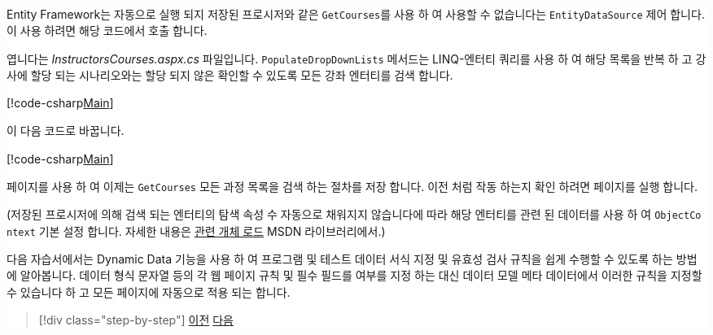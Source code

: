 Entity Framework는 자동으로 실행 되지 저장된 프로시저와 같은 `GetCourses`를 사용 하 여 사용할 수 없습니다는 `EntityDataSource` 제어 합니다. 이 사용 하려면 해당 코드에서 호출 합니다.

엽니다는 *InstructorsCourses.aspx.cs* 파일입니다. `PopulateDropDownLists` 메서드는 LINQ-엔터티 쿼리를 사용 하 여 해당 목록을 반복 하 고 강사에 할당 되는 시나리오와는 할당 되지 않은 확인할 수 있도록 모든 강좌 엔터티를 검색 합니다.

[!code-csharp[Main](the-entity-framework-and-aspnet-getting-started-part-7/samples/sample6.cs)]

이 다음 코드로 바꿉니다.

[!code-csharp[Main](the-entity-framework-and-aspnet-getting-started-part-7/samples/sample7.cs)]

페이지를 사용 하 여 이제는 `GetCourses` 모든 과정 목록을 검색 하는 절차를 저장 합니다. 이전 처럼 작동 하는지 확인 하려면 페이지를 실행 합니다.

(저장된 프로시저에 의해 검색 되는 엔터티의 탐색 속성 수 자동으로 채워지지 않습니다에 따라 해당 엔터티를 관련 된 데이터를 사용 하 여 `ObjectContext` 기본 설정 합니다. 자세한 내용은 [관련 개체 로드](https://msdn.microsoft.com/library/bb896272.aspx) MSDN 라이브러리에서.)

다음 자습서에서는 Dynamic Data 기능을 사용 하 여 프로그램 및 테스트 데이터 서식 지정 및 유효성 검사 규칙을 쉽게 수행할 수 있도록 하는 방법에 알아봅니다. 데이터 형식 문자열 등의 각 웹 페이지 규칙 및 필수 필드를 여부를 지정 하는 대신 데이터 모델 메타 데이터에서 이러한 규칙을 지정할 수 있습니다 하 고 모든 페이지에 자동으로 적용 되는 합니다.

> [!div class="step-by-step"]
> [이전](the-entity-framework-and-aspnet-getting-started-part-6.md)
> [다음](the-entity-framework-and-aspnet-getting-started-part-8.md)
